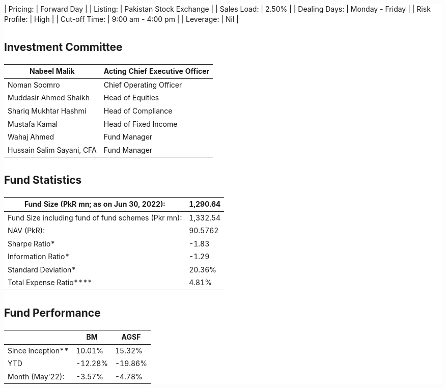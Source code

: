 | Pricing:                 | Forward Day                |
| Listing:                 | Pakistan Stock Exchange    |
| Sales Load:              | 2.50%                      |
| Dealing Days:            | Monday - Friday            |
| Risk Profile:            | High                       |
| Cut-off Time:            | 9:00 am - 4:00 pm          |
| Leverage:                | Nil                        |

## Investment Committee

| Nabeel Malik              | Acting Chief Executive Officer |
| ------------------------- | ------------------------------ |
| Noman Soomro              | Chief Operating Officer        |
| Muddasir Ahmed Shaikh     | Head of Equities               |
| Shariq Mukhtar Hashmi     | Head of Compliance             |
| Mustafa Kamal             | Head of Fixed Income           |
| Wahaj Ahmed               | Fund Manager                   |
| Hussain Salim Sayani, CFA | Fund Manager                   |

## Fund Statistics

| Fund Size (PkR mn; as on Jun 30, 2022):            | 1,290.64 |
| -------------------------------------------------- | -------- |
| Fund Size including fund of fund schemes (Pkr mn): | 1,332.54 |
| NAV (PkR):                                         | 90.5762  |
| Sharpe Ratio\*                                     | -1.83    |
| Information Ratio\*                                | -1.29    |
| Standard Deviation\*                               | 20.36%   |
| Total Expense Ratio\*\*\*\*                        | 4.81%    |

## Fund Performance

|                     | BM      | AGSF    |
| ------------------- | ------- | ------- |
| Since Inception\*\* | 10.01%  | 15.32%  |
| YTD                 | -12.28% | -19.86% |
| Month (May'22):     | -3.57%  | -4.78%  |
